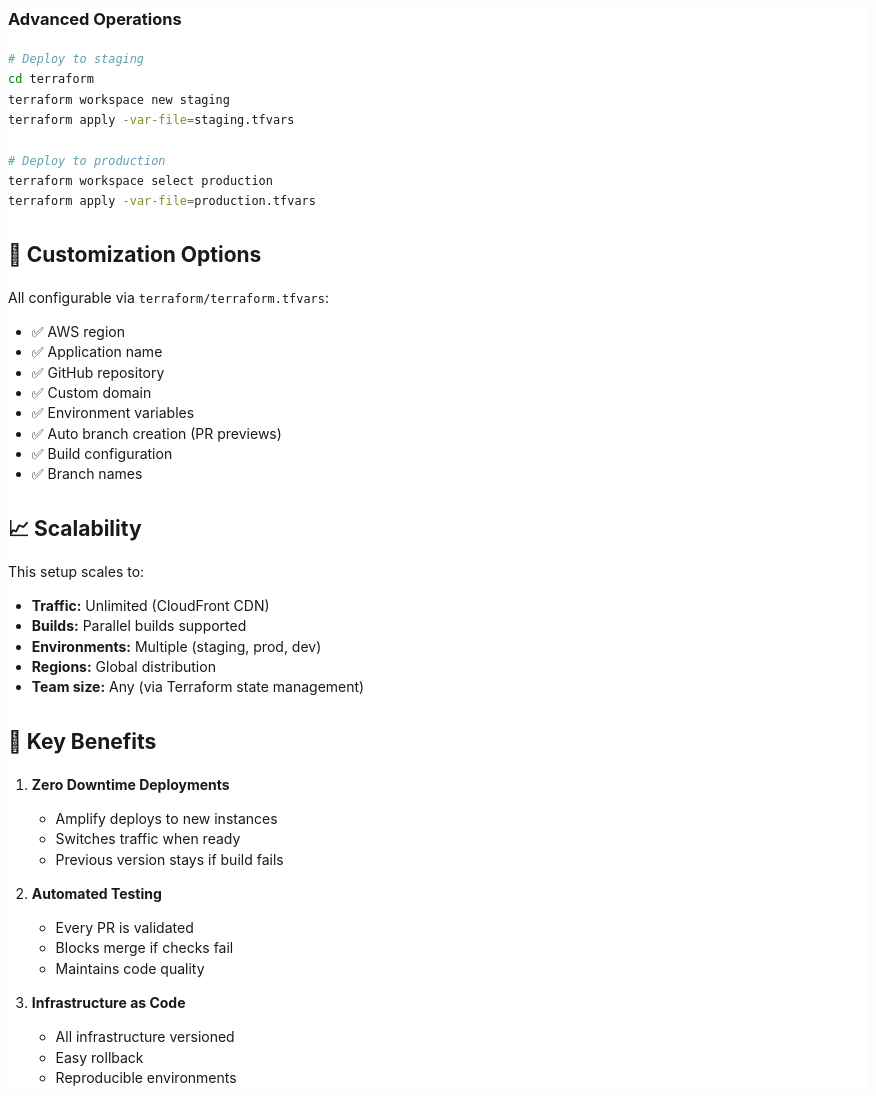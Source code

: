 ### Advanced Operations

```bash
# Deploy to staging
cd terraform
terraform workspace new staging
terraform apply -var-file=staging.tfvars

# Deploy to production
terraform workspace select production
terraform apply -var-file=production.tfvars
```

## 🔧 Customization Options

All configurable via `terraform/terraform.tfvars`:

- ✅ AWS region
- ✅ Application name
- ✅ GitHub repository
- ✅ Custom domain
- ✅ Environment variables
- ✅ Auto branch creation (PR previews)
- ✅ Build configuration
- ✅ Branch names

## 📈 Scalability

This setup scales to:
- **Traffic:** Unlimited (CloudFront CDN)
- **Builds:** Parallel builds supported
- **Environments:** Multiple (staging, prod, dev)
- **Regions:** Global distribution
- **Team size:** Any (via Terraform state management)

## 🎉 Key Benefits

1. **Zero Downtime Deployments**
   - Amplify deploys to new instances
   - Switches traffic when ready
   - Previous version stays if build fails

2. **Automated Testing**
   - Every PR is validated
   - Blocks merge if checks fail
   - Maintains code quality

3. **Infrastructure as Code**
   - All infrastructure versioned
   - Easy rollback
   - Reproducible environments
